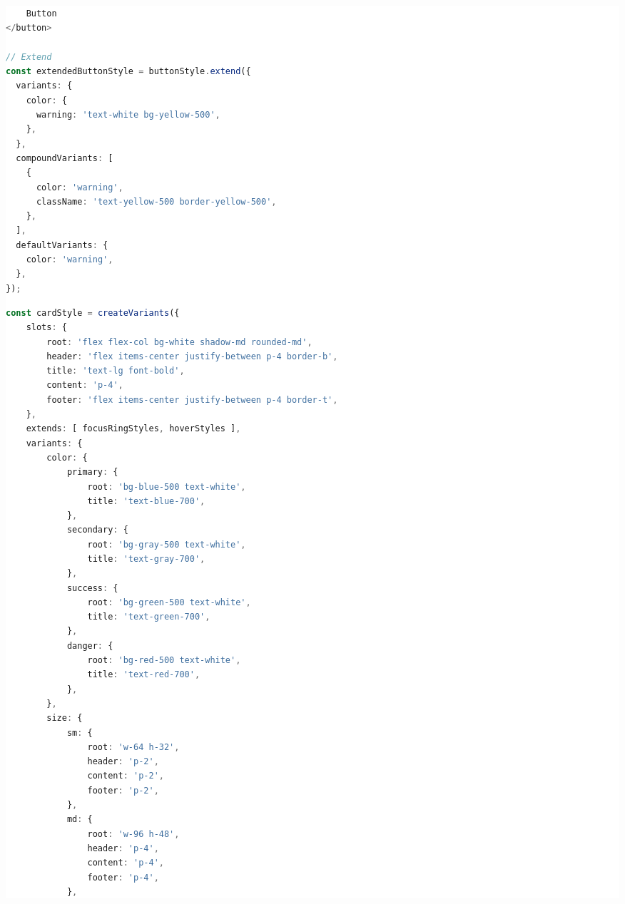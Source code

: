 ```typescript
    Button
</button>

// Extend
const extendedButtonStyle = buttonStyle.extend({
  variants: {
    color: {
      warning: 'text-white bg-yellow-500',
    },
  },
  compoundVariants: [
    {
      color: 'warning',
      className: 'text-yellow-500 border-yellow-500',
    },
  ],
  defaultVariants: {
    color: 'warning',
  },
});
```

```typescript
const cardStyle = createVariants({
    slots: {
        root: 'flex flex-col bg-white shadow-md rounded-md',
        header: 'flex items-center justify-between p-4 border-b',
        title: 'text-lg font-bold',
        content: 'p-4',
        footer: 'flex items-center justify-between p-4 border-t',
    },
    extends: [ focusRingStyles, hoverStyles ],
    variants: {
        color: {
            primary: {
                root: 'bg-blue-500 text-white',
                title: 'text-blue-700',
            },
            secondary: {
                root: 'bg-gray-500 text-white',
                title: 'text-gray-700',
            },
            success: {
                root: 'bg-green-500 text-white',
                title: 'text-green-700',
            },
            danger: {
                root: 'bg-red-500 text-white',
                title: 'text-red-700',
            },
        },
        size: {
            sm: {
                root: 'w-64 h-32',
                header: 'p-2',
                content: 'p-2',
                footer: 'p-2',
            },
            md: {
                root: 'w-96 h-48',
                header: 'p-4',
                content: 'p-4',
                footer: 'p-4',
            },
```